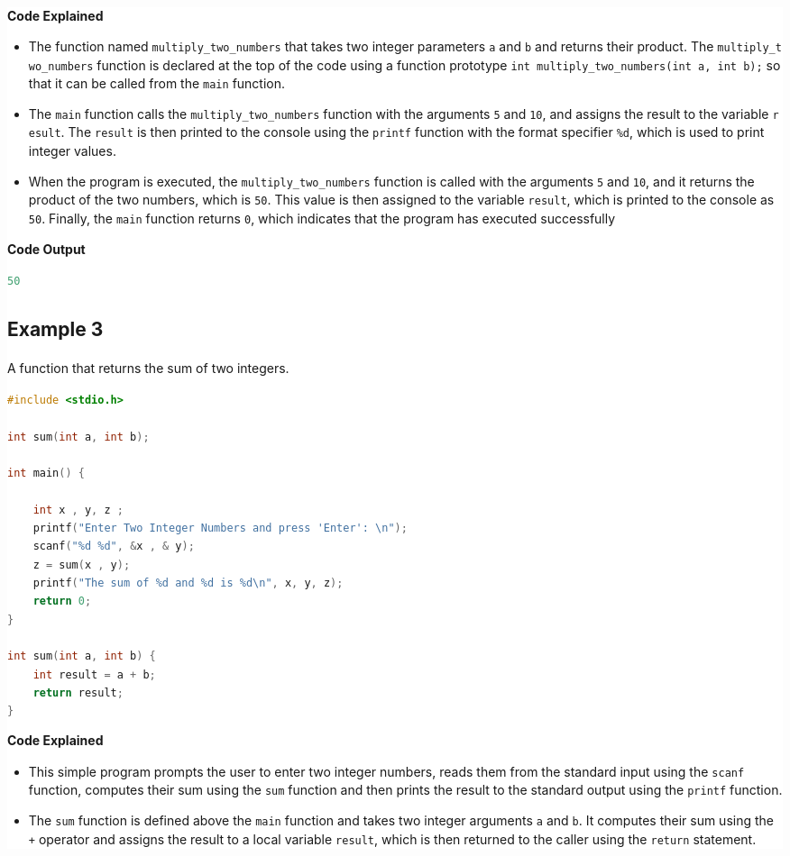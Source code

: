 **Code Explained**

* The function named `multiply_two_numbers` that takes two integer parameters `a` and `b` and returns their product. The `multiply_two_numbers` function is declared at the top of the code using a function prototype `int multiply_two_numbers(int a, int b);` so that it can be called from the `main` function.
    
* The `main` function calls the `multiply_two_numbers` function with the arguments `5` and `10`, and assigns the result to the variable `result`. The `result` is then printed to the console using the `printf` function with the format specifier `%d`, which is used to print integer values.
    
* When the program is executed, the `multiply_two_numbers` function is called with the arguments `5` and `10`, and it returns the product of the two numbers, which is `50`. This value is then assigned to the variable `result`, which is printed to the console as `50`. Finally, the `main` function returns `0`, which indicates that the program has executed successfully
    

**Code Output**

```c
50
```

## **Example 3**

A function that returns the sum of two integers.

```c
#include <stdio.h>

int sum(int a, int b);

int main() {  

    int x , y, z ;
    printf("Enter Two Integer Numbers and press 'Enter': \n");
    scanf("%d %d", &x , & y);
    z = sum(x , y);
    printf("The sum of %d and %d is %d\n", x, y, z);
    return 0;
}

int sum(int a, int b) {
    int result = a + b;
    return result;
}
```

**Code Explained**

* This simple program prompts the user to enter two integer numbers, reads them from the standard input using the `scanf` function, computes their sum using the `sum` function and then prints the result to the standard output using the `printf` function.
    
* The `sum` function is defined above the `main` function and takes two integer arguments `a` and `b`. It computes their sum using the `+` operator and assigns the result to a local variable `result`, which is then returned to the caller using the `return` statement.
    